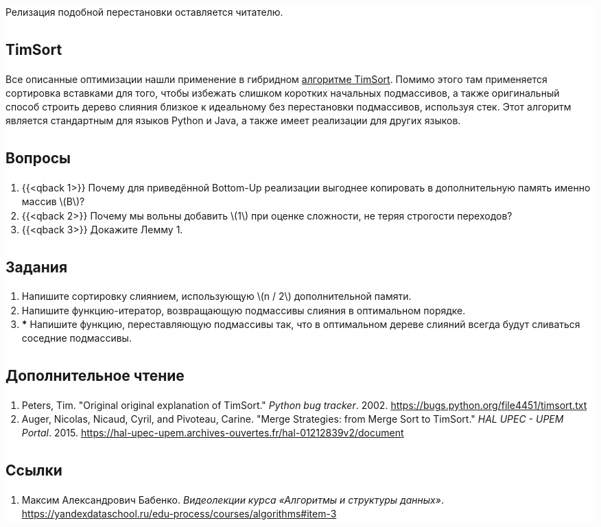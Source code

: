 Релизация подобной перестановки оставляется читателю.

## TimSort

Все описанные оптимизации нашли применение в гибридном [алгоритме TimSort](https://ru.wikipedia.org/wiki/Timsort). Помимо этого там применяется сортировка вставками для того, чтобы избежать слишком коротких начальных подмассивов, а также оригинальный способ строить дерево слияния близкое к идеальному без перестановки подмассивов, используя стек. Этот алгоритм является стандартным для языков Python и Java, а также имеет реализации для других языков.

## Вопросы

1. {{<qback 1>}} Почему для приведённой Bottom-Up реализации выгоднее копировать в дополнительную память именно массив \\(B\\)?
2. {{<qback 2>}} Почему мы вольны добавить \\(1\\) при оценке сложности, не теряя строгости переходов?
3. {{<qback 3>}} Докажите Лемму 1.

## Задания

1. Напишите сортировку слиянием, использующую \\(n / 2\\) дополнительной памяти.
2. Напишите функцию-итератор, возвращающую подмассивы слияния в оптимальном порядке.
3. __*__ Напишите функцию, переставляющую подмассивы так, что в оптимальном дереве слияний всегда будут сливаться соседние подмассивы.

## Дополнительное чтение

1. Peters, Tim. "Original original explanation of TimSort." _Python bug tracker_. 2002. https://bugs.python.org/file4451/timsort.txt
2. Auger, Nicolas, Nicaud, Cyril, and Pivoteau, Carine. "Merge Strategies: from Merge Sort to TimSort." _HAL UPEC - UPEM Portal_. 2015. https://hal-upec-upem.archives-ouvertes.fr/hal-01212839v2/document

## Ссылки

1. Максим Александрович Бабенко. _Видеолекции курса «Алгоритмы и структуры данных»_. https://yandexdataschool.ru/edu-process/courses/algorithms#item-3
